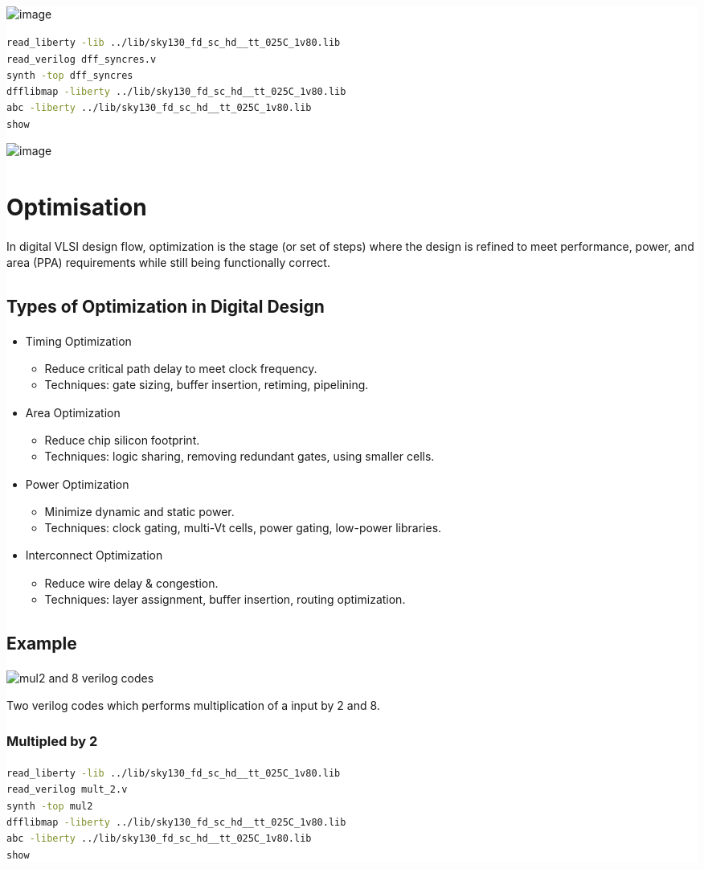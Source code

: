 
<img width="1195" height="309" alt="image" src="https://github.com/user-attachments/assets/0aa88f22-80c3-448b-9b6c-08b81ab494f2" />



```bash
read_liberty -lib ../lib/sky130_fd_sc_hd__tt_025C_1v80.lib
read_verilog dff_syncres.v
synth -top dff_syncres
dfflibmap -liberty ../lib/sky130_fd_sc_hd__tt_025C_1v80.lib
abc -liberty ../lib/sky130_fd_sc_hd__tt_025C_1v80.lib
show
```



<img width="1205" height="553" alt="image" src="https://github.com/user-attachments/assets/c733163b-2c84-481b-a414-31036d835785" />



# Optimisation

In digital VLSI design flow, optimization is the stage (or set of steps) where the design is refined to meet performance, power, and area (PPA) requirements while still being functionally correct.

## Types of Optimization in Digital Design

- Timing Optimization

   - Reduce critical path delay to meet clock frequency.
   - Techniques: gate sizing, buffer insertion, retiming, pipelining.

- Area Optimization

   - Reduce chip silicon footprint.
   - Techniques: logic sharing, removing redundant gates, using smaller cells.

- Power Optimization

   - Minimize dynamic and static power.
   - Techniques: clock gating, multi-Vt cells, power gating, low-power libraries.

- Interconnect Optimization

   - Reduce wire delay & congestion.
   - Techniques: layer assignment, buffer insertion, routing optimization.

##  Example


<img width="681" height="222" alt="mul2 and 8 verilog codes" src="https://github.com/user-attachments/assets/e51ea419-b804-4c2b-a0eb-c87e0394a0cc" />

Two verilog codes which performs multiplication of a input by 2 and 8.

### Multipled by 2

```bash
read_liberty -lib ../lib/sky130_fd_sc_hd__tt_025C_1v80.lib
read_verilog mult_2.v
synth -top mul2
dfflibmap -liberty ../lib/sky130_fd_sc_hd__tt_025C_1v80.lib
abc -liberty ../lib/sky130_fd_sc_hd__tt_025C_1v80.lib
show
```
